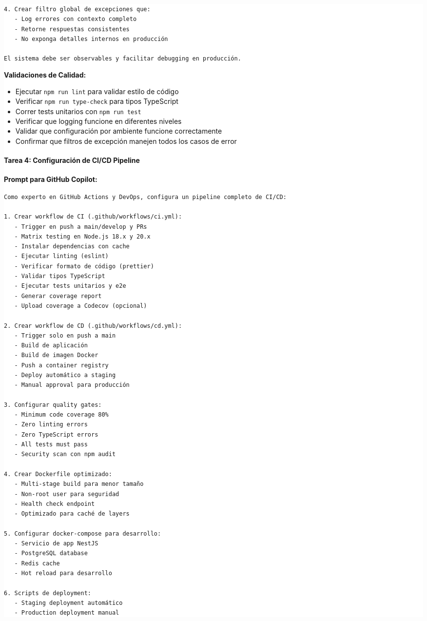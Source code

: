 ```
4. Crear filtro global de excepciones que:
   - Log errores con contexto completo
   - Retorne respuestas consistentes
   - No exponga detalles internos en producción

El sistema debe ser observables y facilitar debugging en producción.
```

**Validaciones de Calidad:**

- Ejecutar `npm run lint` para validar estilo de código
- Verificar `npm run type-check` para tipos TypeScript
- Correr tests unitarios con `npm run test`
- Verificar que logging funcione en diferentes niveles
- Validar que configuración por ambiente funcione correctamente
- Confirmar que filtros de excepción manejen todos los casos de error

#### Tarea 4: Configuración de CI/CD Pipeline

**Prompt para GitHub Copilot:**

```
Como experto en GitHub Actions y DevOps, configura un pipeline completo de CI/CD:

1. Crear workflow de CI (.github/workflows/ci.yml):
   - Trigger en push a main/develop y PRs
   - Matrix testing en Node.js 18.x y 20.x
   - Instalar dependencias con cache
   - Ejecutar linting (eslint)
   - Verificar formato de código (prettier)
   - Validar tipos TypeScript
   - Ejecutar tests unitarios y e2e
   - Generar coverage report
   - Upload coverage a Codecov (opcional)

2. Crear workflow de CD (.github/workflows/cd.yml):
   - Trigger solo en push a main
   - Build de aplicación
   - Build de imagen Docker
   - Push a container registry
   - Deploy automático a staging
   - Manual approval para producción

3. Configurar quality gates:
   - Minimum code coverage 80%
   - Zero linting errors
   - Zero TypeScript errors
   - All tests must pass
   - Security scan con npm audit

4. Crear Dockerfile optimizado:
   - Multi-stage build para menor tamaño
   - Non-root user para seguridad
   - Health check endpoint
   - Optimizado para caché de layers

5. Configurar docker-compose para desarrollo:
   - Servicio de app NestJS
   - PostgreSQL database
   - Redis cache
   - Hot reload para desarrollo

6. Scripts de deployment:
   - Staging deployment automático
   - Production deployment manual
```